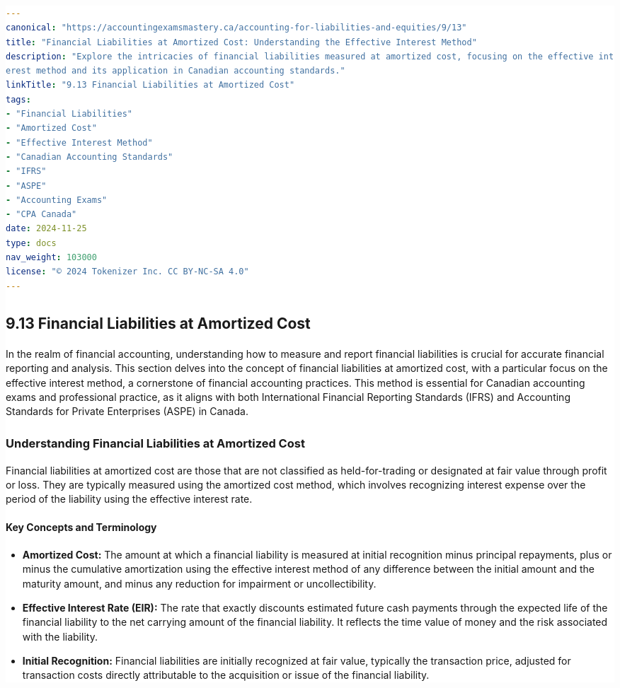 ```yaml
---
canonical: "https://accountingexamsmastery.ca/accounting-for-liabilities-and-equities/9/13"
title: "Financial Liabilities at Amortized Cost: Understanding the Effective Interest Method"
description: "Explore the intricacies of financial liabilities measured at amortized cost, focusing on the effective interest method and its application in Canadian accounting standards."
linkTitle: "9.13 Financial Liabilities at Amortized Cost"
tags:
- "Financial Liabilities"
- "Amortized Cost"
- "Effective Interest Method"
- "Canadian Accounting Standards"
- "IFRS"
- "ASPE"
- "Accounting Exams"
- "CPA Canada"
date: 2024-11-25
type: docs
nav_weight: 103000
license: "© 2024 Tokenizer Inc. CC BY-NC-SA 4.0"
---
```


## 9.13 Financial Liabilities at Amortized Cost

In the realm of financial accounting, understanding how to measure and report financial liabilities is crucial for accurate financial reporting and analysis. This section delves into the concept of financial liabilities at amortized cost, with a particular focus on the effective interest method, a cornerstone of financial accounting practices. This method is essential for Canadian accounting exams and professional practice, as it aligns with both International Financial Reporting Standards (IFRS) and Accounting Standards for Private Enterprises (ASPE) in Canada.

### **Understanding Financial Liabilities at Amortized Cost**

Financial liabilities at amortized cost are those that are not classified as held-for-trading or designated at fair value through profit or loss. They are typically measured using the amortized cost method, which involves recognizing interest expense over the period of the liability using the effective interest rate.

#### **Key Concepts and Terminology**

- **Amortized Cost:** The amount at which a financial liability is measured at initial recognition minus principal repayments, plus or minus the cumulative amortization using the effective interest method of any difference between the initial amount and the maturity amount, and minus any reduction for impairment or uncollectibility.

- **Effective Interest Rate (EIR):** The rate that exactly discounts estimated future cash payments through the expected life of the financial liability to the net carrying amount of the financial liability. It reflects the time value of money and the risk associated with the liability.

- **Initial Recognition:** Financial liabilities are initially recognized at fair value, typically the transaction price, adjusted for transaction costs directly attributable to the acquisition or issue of the financial liability.
